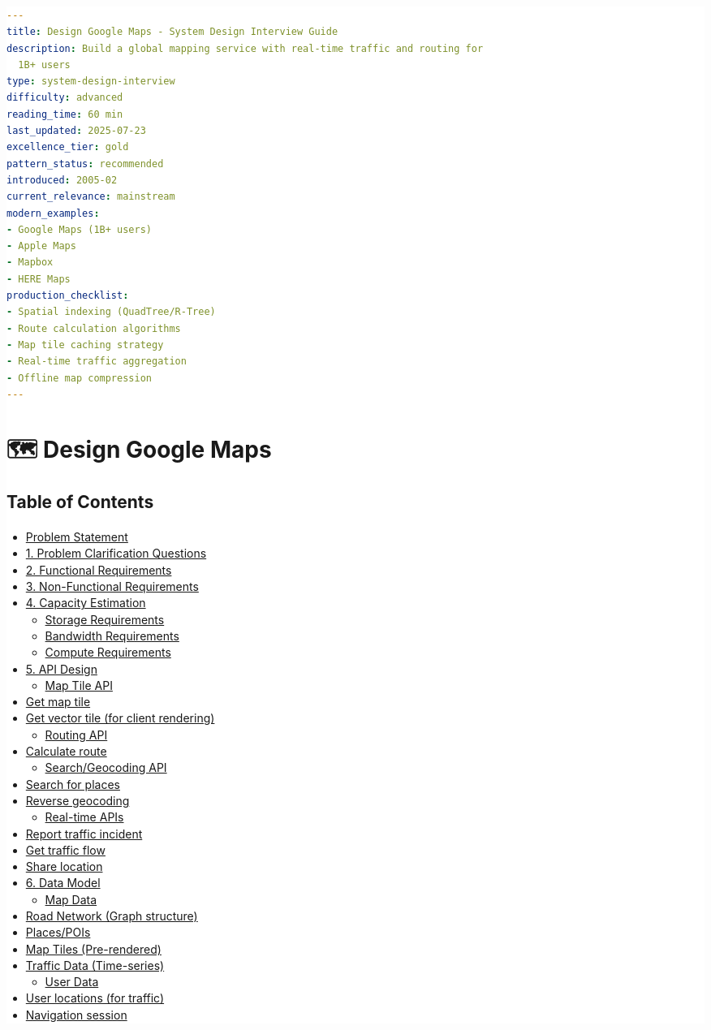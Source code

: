 ```yaml
---
title: Design Google Maps - System Design Interview Guide
description: Build a global mapping service with real-time traffic and routing for
  1B+ users
type: system-design-interview
difficulty: advanced
reading_time: 60 min
last_updated: 2025-07-23
excellence_tier: gold
pattern_status: recommended
introduced: 2005-02
current_relevance: mainstream
modern_examples:
- Google Maps (1B+ users)
- Apple Maps
- Mapbox
- HERE Maps
production_checklist:
- Spatial indexing (QuadTree/R-Tree)
- Route calculation algorithms
- Map tile caching strategy
- Real-time traffic aggregation
- Offline map compression
---
```



# 🗺 Design Google Maps

## Table of Contents

- [Problem Statement](#problem-statement)
- [1. Problem Clarification Questions](#1-problem-clarification-questions)
- [2. Functional Requirements](#2-functional-requirements)
- [3. Non-Functional Requirements](#3-non-functional-requirements)
- [4. Capacity Estimation](#4-capacity-estimation)
  - [Storage Requirements](#storage-requirements)
  - [Bandwidth Requirements](#bandwidth-requirements)
  - [Compute Requirements](#compute-requirements)
- [5. API Design](#5-api-design)
  - [Map Tile API](#map-tile-api)
- [Get map tile](#get-map-tile)
- [Get vector tile (for client rendering)](#get-vector-tile-for-client-rendering)
  - [Routing API](#routing-api)
- [Calculate route](#calculate-route)
  - [Search/Geocoding API](#searchgeocoding-api)
- [Search for places](#search-for-places)
- [Reverse geocoding](#reverse-geocoding)
  - [Real-time APIs](#real-time-apis)
- [Report traffic incident](#report-traffic-incident)
- [Get traffic flow](#get-traffic-flow)
- [Share location](#share-location)
- [6. Data Model](#6-data-model)
  - [Map Data](#map-data)
- [Road Network (Graph structure)](#road-network-graph-structure)
- [Places/POIs](#placespois)
- [Map Tiles (Pre-rendered)](#map-tiles-pre-rendered)
- [Traffic Data (Time-series)](#traffic-data-time-series)
  - [User Data](#user-data)
- [User locations (for traffic)](#user-locations-for-traffic)
- [Navigation session](#navigation-session)